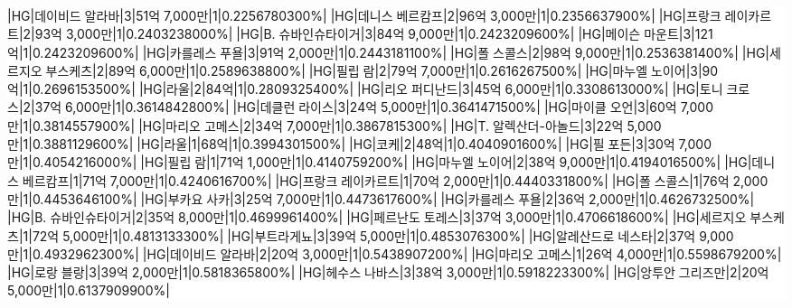 |HG|데이비드 알라바|3|51억 7,000만|1|0.2256780300%|
|HG|데니스 베르캄프|2|96억 3,000만|1|0.2356637900%|
|HG|프랑크 레이카르트|2|93억 3,000만|1|0.2403238000%|
|HG|B. 슈바인슈타이거|3|84억 9,000만|1|0.2423209600%|
|HG|메이슨 마운트|3|121억|1|0.2423209600%|
|HG|카를레스 푸욜|3|91억 2,000만|1|0.2443181100%|
|HG|폴 스콜스|2|98억 9,000만|1|0.2536381400%|
|HG|세르지오 부스케츠|2|89억 6,000만|1|0.2589638800%|
|HG|필립 람|2|79억 7,000만|1|0.2616267500%|
|HG|마누엘 노이어|3|90억|1|0.2696153500%|
|HG|라울|2|84억|1|0.2809325400%|
|HG|리오 퍼디난드|3|45억 6,000만|1|0.3308613000%|
|HG|토니 크로스|2|37억 6,000만|1|0.3614842800%|
|HG|데클런 라이스|3|24억 5,000만|1|0.3641471500%|
|HG|마이클 오언|3|60억 7,000만|1|0.3814557900%|
|HG|마리오 고메스|2|34억 7,000만|1|0.3867815300%|
|HG|T. 알렉산더-아놀드|3|22억 5,000만|1|0.3881129600%|
|HG|라울|1|68억|1|0.3994301500%|
|HG|코케|2|48억|1|0.4040901600%|
|HG|필 포든|3|30억 7,000만|1|0.4054216000%|
|HG|필립 람|1|71억 1,000만|1|0.4140759200%|
|HG|마누엘 노이어|2|38억 9,000만|1|0.4194016500%|
|HG|데니스 베르캄프|1|71억 7,000만|1|0.4240616700%|
|HG|프랑크 레이카르트|1|70억 2,000만|1|0.4440331800%|
|HG|폴 스콜스|1|76억 2,000만|1|0.4453646100%|
|HG|부카요 사카|3|25억 7,000만|1|0.4473617600%|
|HG|카를레스 푸욜|2|36억 2,000만|1|0.4626732500%|
|HG|B. 슈바인슈타이거|2|35억 8,000만|1|0.4699961400%|
|HG|페르난도 토레스|3|37억 3,000만|1|0.4706618600%|
|HG|세르지오 부스케츠|1|72억 5,000만|1|0.4813133300%|
|HG|부트라게뇨|3|39억 5,000만|1|0.4853076300%|
|HG|알레산드로 네스타|2|37억 9,000만|1|0.4932962300%|
|HG|데이비드 알라바|2|20억 3,000만|1|0.5438907200%|
|HG|마리오 고메스|1|26억 4,000만|1|0.5598679200%|
|HG|로랑 블랑|3|39억 2,000만|1|0.5818365800%|
|HG|헤수스 나바스|3|38억 3,000만|1|0.5918223300%|
|HG|앙투안 그리즈만|2|20억 5,000만|1|0.6137909900%|